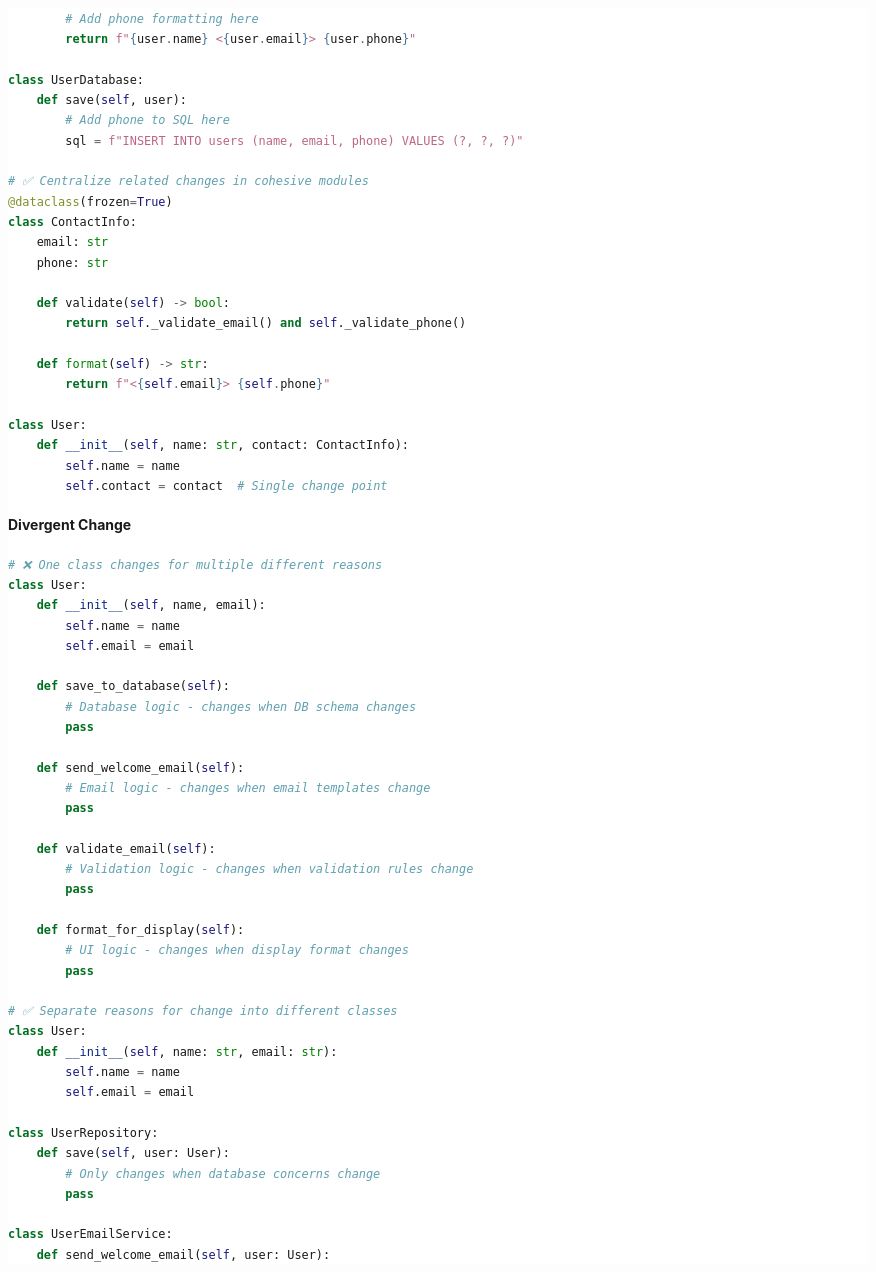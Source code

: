 ```python
        # Add phone formatting here
        return f"{user.name} <{user.email}> {user.phone}"

class UserDatabase:
    def save(self, user):
        # Add phone to SQL here
        sql = f"INSERT INTO users (name, email, phone) VALUES (?, ?, ?)"

# ✅ Centralize related changes in cohesive modules
@dataclass(frozen=True)
class ContactInfo:
    email: str
    phone: str

    def validate(self) -> bool:
        return self._validate_email() and self._validate_phone()

    def format(self) -> str:
        return f"<{self.email}> {self.phone}"

class User:
    def __init__(self, name: str, contact: ContactInfo):
        self.name = name
        self.contact = contact  # Single change point
```

#### Divergent Change

```python
# ❌ One class changes for multiple different reasons
class User:
    def __init__(self, name, email):
        self.name = name
        self.email = email

    def save_to_database(self):
        # Database logic - changes when DB schema changes
        pass

    def send_welcome_email(self):
        # Email logic - changes when email templates change
        pass

    def validate_email(self):
        # Validation logic - changes when validation rules change
        pass

    def format_for_display(self):
        # UI logic - changes when display format changes
        pass

# ✅ Separate reasons for change into different classes
class User:
    def __init__(self, name: str, email: str):
        self.name = name
        self.email = email

class UserRepository:
    def save(self, user: User):
        # Only changes when database concerns change
        pass

class UserEmailService:
    def send_welcome_email(self, user: User):
```